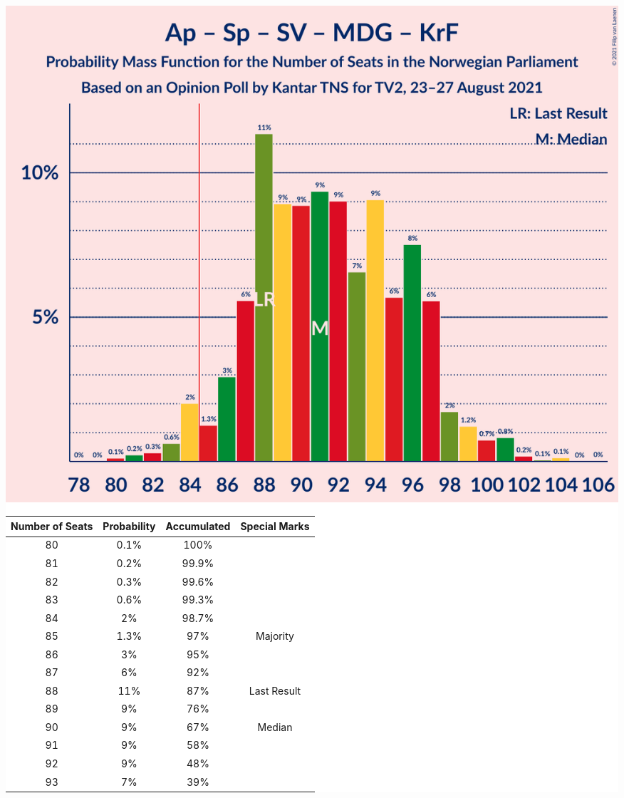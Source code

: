 ![Graph with seats probability mass function not yet produced](2021-08-27-KantarTNS-coalitions-seats-pmf-ap–sp–sv–mdg–krf.png "Seats Probability Mass Function")

| Number of Seats | Probability | Accumulated | Special Marks |
|:---------------:|:-----------:|:-----------:|:-------------:|
| 80 | 0.1% | 100% |  |
| 81 | 0.2% | 99.9% |  |
| 82 | 0.3% | 99.6% |  |
| 83 | 0.6% | 99.3% |  |
| 84 | 2% | 98.7% |  |
| 85 | 1.3% | 97% | Majority |
| 86 | 3% | 95% |  |
| 87 | 6% | 92% |  |
| 88 | 11% | 87% | Last Result |
| 89 | 9% | 76% |  |
| 90 | 9% | 67% | Median |
| 91 | 9% | 58% |  |
| 92 | 9% | 48% |  |
| 93 | 7% | 39% |  |